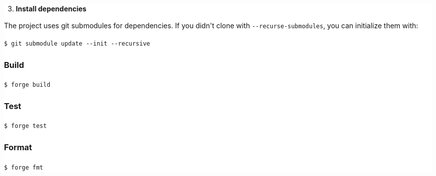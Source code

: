3. **Install dependencies**

The project uses git submodules for dependencies. If you didn't clone with `--recurse-submodules`, you can initialize them with:

```shell
$ git submodule update --init --recursive
```

### Build

```shell
$ forge build
```

### Test

```shell
$ forge test
```

### Format

```shell
$ forge fmt
```
